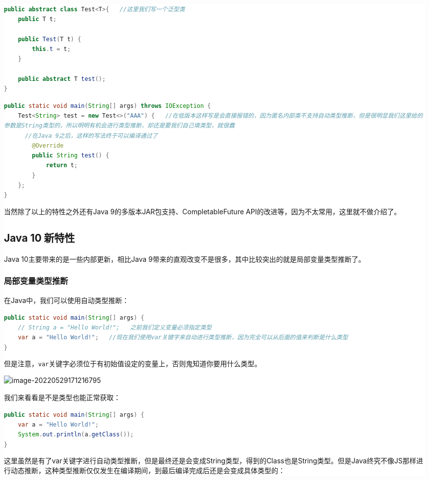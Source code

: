 ```java
public abstract class Test<T>{   //这里我们写一个泛型类
    public T t;

    public Test(T t) {
        this.t = t;
    }

    public abstract T test();
}
```

```java
public static void main(String[] args) throws IOException {
    Test<String> test = new Test<>("AAA") {   //在低版本这样写是会直接报错的，因为匿名内部类不支持自动类型推断，但是很明显我们这里给的参数是String类型的，所以明明有机会进行类型推断，却还是要我们自己填类型，就很蠢
      //在Java 9之后，这样的写法终于可以编译通过了
        @Override
        public String test() {
            return t;
        }
    };
}
```

当然除了以上的特性之外还有Java 9的多版本JAR包支持、CompletableFuture API的改进等，因为不太常用，这里就不做介绍了。

## Java 10 新特性

Java 10主要带来的是一些内部更新，相比Java 9带来的直观改变不是很多，其中比较突出的就是局部变量类型推断了。

### 局部变量类型推断

在Java中，我们可以使用自动类型推断：

```java
public static void main(String[] args) {
    // String a = "Hello World!";   之前我们定义变量必须指定类型
    var a = "Hello World!";   //现在我们使用var关键字来自动进行类型推断，因为完全可以从后面的值来判断是什么类型
}
```

但是注意，`var`关键字必须位于有初始值设定的变量上，否则鬼知道你要用什么类型。

![image-20220529171216795](https://tva1.sinaimg.cn/large/e6c9d24egy1h2pe3mpaw5j210u054jrw.jpg)

我们来看看是不是类型也能正常获取：

```java
public static void main(String[] args) {
    var a = "Hello World!";
    System.out.println(a.getClass());
}
```

这里虽然是有了var关键字进行自动类型推断，但是最终还是会变成String类型，得到的Class也是String类型。但是Java终究不像JS那样进行动态推断，这种类型推断仅仅发生在编译期间，到最后编译完成后还是会变成具体类型的：
